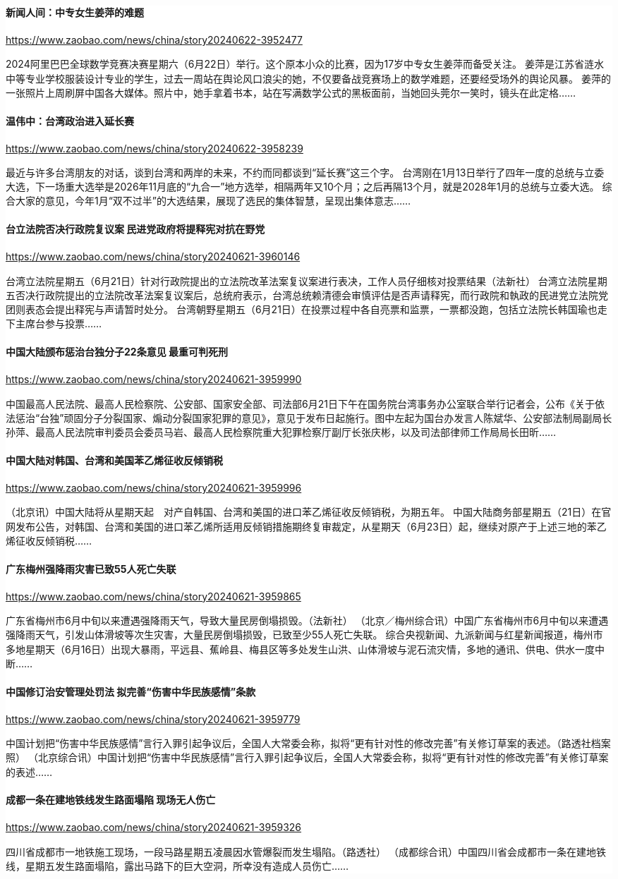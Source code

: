 #### 新闻人间：中专女生姜萍的难题

<span style="color: blue!80!green"><https://www.zaobao.com/news/china/story20240622-3952477></span>

2024阿里巴巴全球数学竞赛决赛星期六（6月22日）举行。这个原本小众的比赛，因为17岁中专女生姜萍而备受关注。
姜萍是江苏省涟水中等专业学校服装设计专业的学生，过去一周站在舆论风口浪尖的她，不仅要备战竞赛场上的数学难题，还要经受场外的舆论风暴。
姜萍的一张照片上周刷屏中国各大媒体。照片中，她手拿着书本，站在写满数学公式的黑板面前，当她回头莞尔一笑时，镜头在此定格……

#### 温伟中：台湾政治进入延长赛

<span style="color: blue!80!green"><https://www.zaobao.com/news/china/story20240622-3958239></span>

最近与许多台湾朋友的对话，谈到台湾和两岸的未来，不约而同都谈到“延长赛”这三个字。
台湾刚在1月13日举行了四年一度的总统与立委大选，下一场重大选举是2026年11月底的“九合一”地方选举，相隔两年又10个月；之后再隔13个月，就是2028年1月的总统与立委大选。
综合大家的意见，今年1月“双不过半”的大选结果，展现了选民的集体智慧，呈现出集体意志……

#### 台立法院否决行政院复议案 民进党政府将提释宪对抗在野党

<span style="color: blue!80!green"><https://www.zaobao.com/news/china/story20240621-3960146></span>

台湾立法院星期五（6月21日）针对行政院提出的立法院改革法案复议案进行表决，工作人员仔细核对投票结果（法新社）
台湾立法院星期五否决行政院提出的立法院改革法案复议案后，总统府表示，台湾总统赖清德会审慎评估是否声请释宪，而行政院和執政的民进党立法院党团则表态会提出释宪与声请暂时处分。
台湾朝野星期五（6月21日）在投票过程中各自亮票和监票，一票都没跑，包括立法院长韩国瑜也走下主席台参与投票……

#### 中国大陆颁布惩治台独分子22条意见 最重可判死刑

<span style="color: blue!80!green"><https://www.zaobao.com/news/china/story20240621-3959990></span>

中国最高人民法院、最高人民检察院、公安部、国家安全部、司法部6月21日下午在国务院台湾事务办公室联合举行记者会，公布《关于依法惩治“台独”顽固分子分裂国家、煽动分裂国家犯罪的意见》，意见于发布日起施行。图中左起为国台办发言人陈斌华、公安部法制局副局长孙萍、最高人民法院审判委员会委员马岩、最高人民检察院重大犯罪检察厅副厅长张庆彬，以及司法部律师工作局局长田昕……

#### 中国大陆对韩国、台湾和美国苯乙烯征收反倾销税

<span style="color: blue!80!green"><https://www.zaobao.com/news/china/story20240621-3959996></span>

（北京讯）中国大陆将从星期天起　对产自韩国、台湾和美国的进口苯乙烯征收反倾销税，为期五年。
中国大陆商务部星期五（21日）在官网发布公告，对韩国、台湾和美国的进口苯乙烯所适用反倾销措施期终复审裁定，从星期天（6月23日）起，继续对原产于上述三地的苯乙烯征收反倾销税……

#### 广东梅州强降雨灾害已致55人死亡失联

<span style="color: blue!80!green"><https://www.zaobao.com/news/china/story20240621-3959865></span>

广东省梅州市6月中旬以来遭遇强降雨天气，导致大量民房倒塌损毁。（法新社）
（北京／梅州综合讯）中国广东省梅州市6月中旬以来遭遇强降雨天气，引发山体滑坡等次生灾害，大量民房倒塌损毁，已致至少55人死亡失联。
综合央视新闻、九派新闻与红星新闻报道，梅州市多地星期天（6月16日）出现大暴雨，平远县、蕉岭县、梅县区等多处发生山洪、山体滑坡与泥石流灾情，多地的通讯、供电、供水一度中断……

#### 中国修订治安管理处罚法 拟完善“伤害中华民族感情”条款

<span style="color: blue!80!green"><https://www.zaobao.com/news/china/story20240621-3959779></span>

中国计划把“伤害中华民族感情”言行入罪引起争议后，全国人大常委会称，拟将“更有针对性的修改完善”有关修订草案的表述。（路透社档案照）
（北京综合讯）中国计划把“伤害中华民族感情”言行入罪引起争议后，全国人大常委会称，拟将“更有针对性的修改完善”有关修订草案的表述……

#### 成都一条在建地铁线发生路面塌陷 现场无人伤亡

<span style="color: blue!80!green"><https://www.zaobao.com/news/china/story20240621-3959326></span>

四川省成都市一地铁施工现场，一段马路星期五凌晨因水管爆裂而发生塌陷。（路透社）
（成都综合讯）中国四川省会成都市一条在建地铁线，星期五发生路面塌陷，露出马路下的巨大空洞，所幸没有造成人员伤亡……
